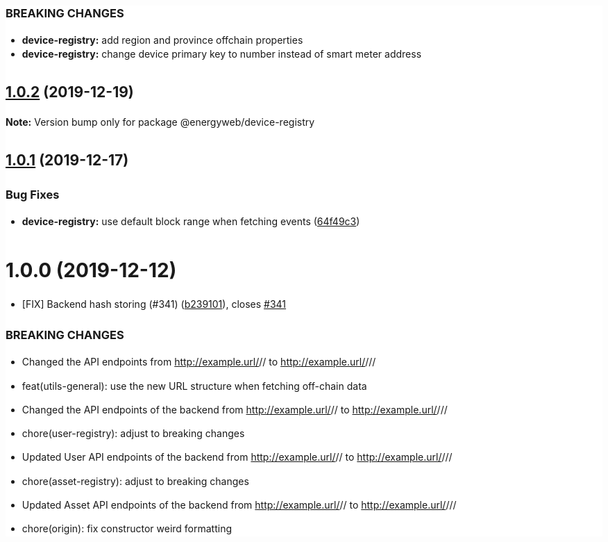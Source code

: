 ### BREAKING CHANGES

-   **device-registry:** add region and province offchain properties
-   **device-registry:** change device primary key to number instead of smart
    meter address

## [1.0.2](https://github.com/energywebfoundation/origin/compare/@energyweb/device-registry@1.0.1...@energyweb/device-registry@1.0.2) (2019-12-19)

**Note:** Version bump only for package @energyweb/device-registry

## [1.0.1](https://github.com/energywebfoundation/origin/compare/@energyweb/device-registry@1.0.0...@energyweb/device-registry@1.0.1) (2019-12-17)

### Bug Fixes

-   **device-registry:** use default block range when fetching events
    ([64f49c3](https://github.com/energywebfoundation/origin/commit/64f49c3d315269a1325d495423a692c40269ef1f))

# 1.0.0 (2019-12-12)

-   [FIX] Backend hash storing (#341)
    ([b239101](https://github.com/energywebfoundation/origin/commit/b239101f51cffd7e37c9ea51654a75804cf502ed)),
    closes [#341](https://github.com/energywebfoundation/origin/issues/341)

### BREAKING CHANGES

-   Changed the API endpoints from
    http://example.url/<marketLogicAddress>/<entity>/<id> to
    http://example.url/<marketLogicAddress>/<entity>/<id>/<offChainDataHash>

-   feat(utils-general): use the new URL structure when fetching off-chain data
-   Changed the API endpoints of the backend from
    http://example.url/<marketLogicAddress>/<entity>/<id> to
    http://example.url/<marketLogicAddress>/<entity>/<id>/<offChainDataHash>

-   chore(user-registry): adjust to breaking changes
-   Updated User API endpoints of the backend from
    http://example.url/<marketLogicAddress>/<entity>/<id> to
    http://example.url/<marketLogicAddress>/<entity>/<id>/<offChainDataHash>

-   chore(asset-registry): adjust to breaking changes
-   Updated Asset API endpoints of the backend from
    http://example.url/<marketLogicAddress>/<entity>/<id> to
    http://example.url/<marketLogicAddress>/<entity>/<id>/<offChainDataHash>

-   chore(origin): fix constructor weird formatting
